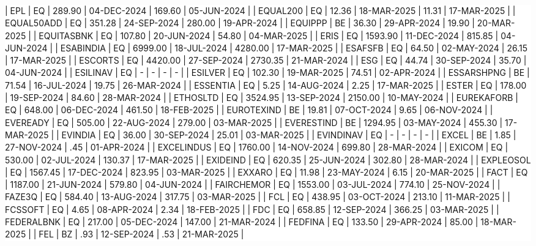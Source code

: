 | EPL | EQ | 289.90 | 04-DEC-2024 | 169.60 | 05-JUN-2024 |
| EQUAL200 | EQ | 12.36 | 18-MAR-2025 | 11.31 | 17-MAR-2025 |
| EQUAL50ADD | EQ | 351.28 | 24-SEP-2024 | 280.00 | 19-APR-2024 |
| EQUIPPP | BE | 36.30 | 29-APR-2024 | 19.90 | 20-MAR-2025 |
| EQUITASBNK | EQ | 107.80 | 20-JUN-2024 | 54.80 | 04-MAR-2025 |
| ERIS | EQ | 1593.90 | 11-DEC-2024 | 815.85 | 04-JUN-2024 |
| ESABINDIA | EQ | 6999.00 | 18-JUL-2024 | 4280.00 | 17-MAR-2025 |
| ESAFSFB | EQ | 64.50 | 02-MAY-2024 | 26.15 | 17-MAR-2025 |
| ESCORTS | EQ | 4420.00 | 27-SEP-2024 | 2730.35 | 21-MAR-2024 |
| ESG | EQ | 44.74 | 30-SEP-2024 | 35.70 | 04-JUN-2024 |
| ESILINAV | EQ | - | - | - | - |
| ESILVER | EQ | 102.30 | 19-MAR-2025 | 74.51 | 02-APR-2024 |
| ESSARSHPNG | BE | 71.54 | 16-JUL-2024 | 19.75 | 26-MAR-2024 |
| ESSENTIA | EQ | 5.25 | 14-AUG-2024 | 2.25 | 17-MAR-2025 |
| ESTER | EQ | 178.00 | 19-SEP-2024 | 84.60 | 28-MAR-2024 |
| ETHOSLTD | EQ | 3524.95 | 13-SEP-2024 | 2150.00 | 10-MAY-2024 |
| EUREKAFORB | EQ | 648.00 | 06-DEC-2024 | 461.50 | 18-FEB-2025 |
| EUROTEXIND | BE | 19.81 | 07-OCT-2024 | 9.65 | 06-NOV-2024 |
| EVEREADY | EQ | 505.00 | 22-AUG-2024 | 279.00 | 03-MAR-2025 |
| EVERESTIND | BE | 1294.95 | 03-MAY-2024 | 455.30 | 17-MAR-2025 |
| EVINDIA | EQ | 36.00 | 30-SEP-2024 | 25.01 | 03-MAR-2025 |
| EVINDINAV | EQ | - | - | - | - |
| EXCEL | BE | 1.85 | 27-NOV-2024 | .45 | 01-APR-2024 |
| EXCELINDUS | EQ | 1760.00 | 14-NOV-2024 | 699.80 | 28-MAR-2024 |
| EXICOM | EQ | 530.00 | 02-JUL-2024 | 130.37 | 17-MAR-2025 |
| EXIDEIND | EQ | 620.35 | 25-JUN-2024 | 302.80 | 28-MAR-2024 |
| EXPLEOSOL | EQ | 1567.45 | 17-DEC-2024 | 823.95 | 03-MAR-2025 |
| EXXARO | EQ | 11.98 | 23-MAY-2024 | 6.15 | 20-MAR-2025 |
| FACT | EQ | 1187.00 | 21-JUN-2024 | 579.80 | 04-JUN-2024 |
| FAIRCHEMOR | EQ | 1553.00 | 03-JUL-2024 | 774.10 | 25-NOV-2024 |
| FAZE3Q | EQ | 584.40 | 13-AUG-2024 | 317.75 | 03-MAR-2025 |
| FCL | EQ | 438.95 | 03-OCT-2024 | 213.10 | 11-MAR-2025 |
| FCSSOFT | EQ | 4.65 | 08-APR-2024 | 2.34 | 18-FEB-2025 |
| FDC | EQ | 658.85 | 12-SEP-2024 | 366.25 | 03-MAR-2025 |
| FEDERALBNK | EQ | 217.00 | 05-DEC-2024 | 147.00 | 21-MAR-2024 |
| FEDFINA | EQ | 133.50 | 29-APR-2024 | 85.00 | 18-MAR-2025 |
| FEL | BZ | .93 | 12-SEP-2024 | .53 | 21-MAR-2025 |